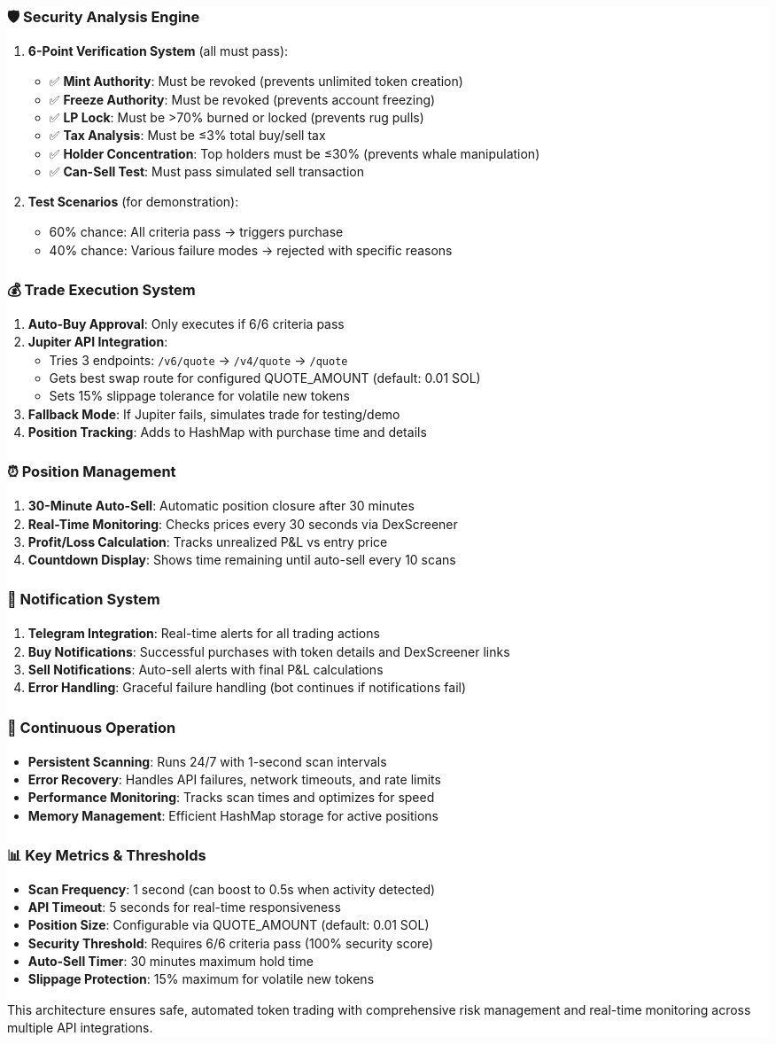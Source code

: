 ### **🛡️ Security Analysis Engine**
1. **6-Point Verification System** (all must pass):
   - ✅ **Mint Authority**: Must be revoked (prevents unlimited token creation)
   - ✅ **Freeze Authority**: Must be revoked (prevents account freezing)  
   - ✅ **LP Lock**: Must be >70% burned or locked (prevents rug pulls)
   - ✅ **Tax Analysis**: Must be ≤3% total buy/sell tax
   - ✅ **Holder Concentration**: Top holders must be ≤30% (prevents whale manipulation)
   - ✅ **Can-Sell Test**: Must pass simulated sell transaction

2. **Test Scenarios** (for demonstration):
   - 60% chance: All criteria pass → triggers purchase
   - 40% chance: Various failure modes → rejected with specific reasons

### **💰 Trade Execution System**
1. **Auto-Buy Approval**: Only executes if 6/6 criteria pass
2. **Jupiter API Integration**: 
   - Tries 3 endpoints: `/v6/quote` → `/v4/quote` → `/quote`
   - Gets best swap route for configured QUOTE_AMOUNT (default: 0.01 SOL)
   - Sets 15% slippage tolerance for volatile new tokens
3. **Fallback Mode**: If Jupiter fails, simulates trade for testing/demo
4. **Position Tracking**: Adds to HashMap with purchase time and details

### **⏰ Position Management**
1. **30-Minute Auto-Sell**: Automatic position closure after 30 minutes
2. **Real-Time Monitoring**: Checks prices every 30 seconds via DexScreener
3. **Profit/Loss Calculation**: Tracks unrealized P&L vs entry price
4. **Countdown Display**: Shows time remaining until auto-sell every 10 scans

### **📱 Notification System**
1. **Telegram Integration**: Real-time alerts for all trading actions
2. **Buy Notifications**: Successful purchases with token details and DexScreener links
3. **Sell Notifications**: Auto-sell alerts with final P&L calculations
4. **Error Handling**: Graceful failure handling (bot continues if notifications fail)

### **🔄 Continuous Operation**
- **Persistent Scanning**: Runs 24/7 with 1-second scan intervals
- **Error Recovery**: Handles API failures, network timeouts, and rate limits
- **Performance Monitoring**: Tracks scan times and optimizes for speed
- **Memory Management**: Efficient HashMap storage for active positions

### **📊 Key Metrics & Thresholds**
- **Scan Frequency**: 1 second (can boost to 0.5s when activity detected)
- **API Timeout**: 5 seconds for real-time responsiveness
- **Position Size**: Configurable via QUOTE_AMOUNT (default: 0.01 SOL)
- **Security Threshold**: Requires 6/6 criteria pass (100% security score)
- **Auto-Sell Timer**: 30 minutes maximum hold time
- **Slippage Protection**: 15% maximum for volatile new tokens

This architecture ensures safe, automated token trading with comprehensive risk management and real-time monitoring across multiple API integrations.
